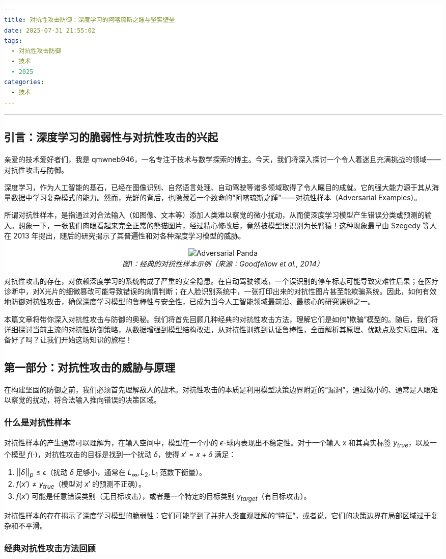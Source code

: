 ```yaml
---
title: 对抗性攻击防御：深度学习的阿喀琉斯之踵与坚实壁垒
date: 2025-07-31 21:55:02
tags:
  - 对抗性攻击防御
  - 技术
  - 2025
categories:
  - 技术
---
```


---

## 引言：深度学习的脆弱性与对抗性攻击的兴起

亲爱的技术爱好者们，我是 qmwneb946，一名专注于技术与数学探索的博主。今天，我们将深入探讨一个令人着迷且充满挑战的领域——对抗性攻击与防御。

深度学习，作为人工智能的基石，已经在图像识别、自然语言处理、自动驾驶等诸多领域取得了令人瞩目的成就。它的强大能力源于其从海量数据中学习复杂模式的能力。然而，光鲜的背后，也隐藏着一个致命的“阿喀琉斯之踵”——对抗性样本（Adversarial Examples）。

所谓对抗性样本，是指通过对合法输入（如图像、文本等）添加人类难以察觉的微小扰动，从而使深度学习模型产生错误分类或预测的输入。想象一下，一张我们肉眼看起来完全正常的熊猫图片，经过精心修改后，竟然被模型误识别为长臂猿！这种现象最早由 Szegedy 等人在 2013 年提出，随后的研究揭示了其普遍性和对各种深度学习模型的威胁。

<p align="center">
  <img src="https://upload.wikimedia.org/wikipedia/commons/thumb/e/e0/Adversarial_example_panda.png/640px-Adversarial_example_panda.png" alt="Adversarial Panda" width="600"/>
  <br>
  <em>图1：经典的对抗性样本示例（来源：Goodfellow et al., 2014）</em>
</p>

对抗性攻击的存在，对依赖深度学习的系统构成了严重的安全隐患。在自动驾驶领域，一个误识别的停车标志可能导致灾难性后果；在医疗诊断中，对X光片的细微篡改可能导致错误的病情判断；在人脸识别系统中，一张打印出来的对抗性图片甚至能欺骗系统。因此，如何有效地防御对抗性攻击，确保深度学习模型的鲁棒性与安全性，已成为当今人工智能领域最前沿、最核心的研究课题之一。

本篇文章将带你深入对抗性攻击与防御的奥秘。我们将首先回顾几种经典的对抗性攻击方法，理解它们是如何“欺骗”模型的。随后，我们将详细探讨当前主流的对抗性防御策略，从数据增强到模型结构改进，从对抗性训练到认证鲁棒性，全面解析其原理、优缺点及实际应用。准备好了吗？让我们开始这场知识的旅程！

## 第一部分：对抗性攻击的威胁与原理

在构建坚固的防御之前，我们必须首先理解敌人的战术。对抗性攻击的本质是利用模型决策边界附近的“漏洞”，通过微小的、通常是人眼难以察觉的扰动，将合法输入推向错误的决策区域。

### 什么是对抗性样本

对抗性样本的产生通常可以理解为，在输入空间中，模型在一个小的 $\epsilon$-球内表现出不稳定性。对于一个输入 $x$ 和其真实标签 $y_{true}$，以及一个模型 $f(\cdot)$，对抗性攻击的目标是找到一个扰动 $\delta$，使得 $x' = x + \delta$ 满足：
1.  $||\delta||_p \le \epsilon$（扰动 $\delta$ 足够小，通常在 $L_\infty, L_2, L_1$ 范数下衡量）。
2.  $f(x') \ne y_{true}$（模型对 $x'$ 的预测不正确）。
3.  $f(x')$ 可能是任意错误类别（无目标攻击），或者是一个特定的目标类别 $y_{target}$（有目标攻击）。

对抗性样本的存在揭示了深度学习模型的脆弱性：它们可能学到了并非人类直观理解的“特征”，或者说，它们的决策边界在局部区域过于复杂和不平滑。

### 经典对抗性攻击方法回顾
